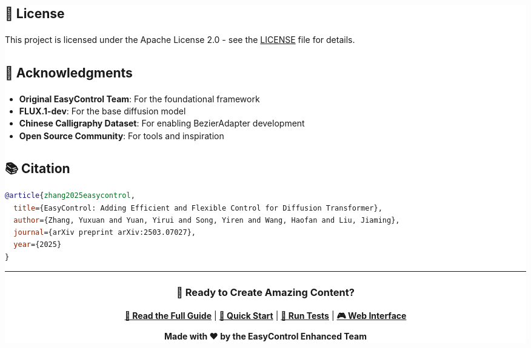## 📄 License

This project is licensed under the Apache License 2.0 - see the [LICENSE](LICENSE) file for details.

## 🙏 Acknowledgments

- **Original EasyControl Team**: For the foundational framework
- **FLUX.1-dev**: For the base diffusion model
- **Chinese Calligraphy Dataset**: For enabling BezierAdapter development
- **Open Source Community**: For tools and inspiration

## 📚 Citation

```bibtex
@article{zhang2025easycontrol,
  title={EasyControl: Adding Efficient and Flexible Control for Diffusion Transformer},
  author={Zhang, Yuxuan and Yuan, Yirui and Song, Yiren and Wang, Haofan and Liu, Jiaming},
  journal={arXiv preprint arXiv:2503.07027},
  year={2025}
}
```

---

<div align="center">

### 🎉 **Ready to Create Amazing Content?**

**[📖 Read the Full Guide](USAGE_GUIDE.md)** | **[🚀 Quick Start](quick_start_guide.py)** | **[🧪 Run Tests](test_inference.py)** | **[🎮 Web Interface](app.py)**

**Made with ❤️ by the EasyControl Enhanced Team**

</div>